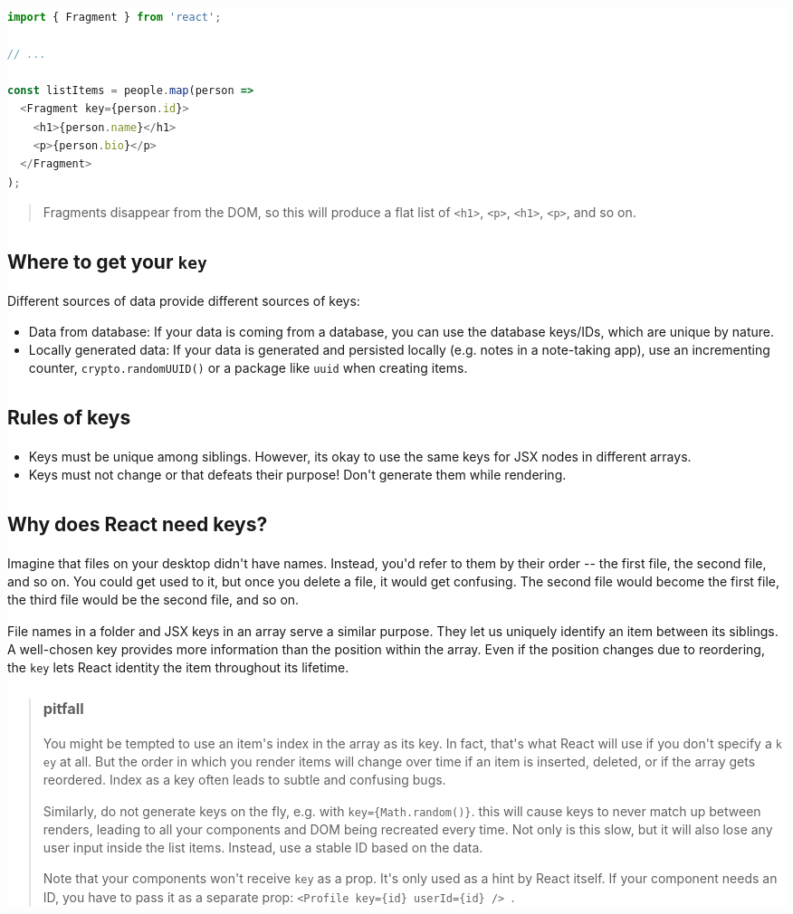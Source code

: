 ```javascript
import { Fragment } from 'react';

// ...

const listItems = people.map(person =>
  <Fragment key={person.id}>
    <h1>{person.name}</h1>
    <p>{person.bio}</p>
  </Fragment>
);
```

> Fragments disappear from the DOM, so this will produce a flat list of
> `<h1>`, `<p>`, `<h1>`, `<p>`, and so on.

## Where to get your `key`

Different sources of data provide different sources of keys:

* Data from database: If your data is coming from a database, you can use the database keys/IDs, which are unique by nature.
* Locally generated data: If your data is generated and persisted locally (e.g. notes in a note-taking app), use an incrementing counter, `crypto.randomUUID()` or a package like `uuid` when creating items.

## Rules of keys

* Keys must be unique among siblings. However, its okay to use the same keys for JSX nodes in different arrays.
* Keys must not change or that defeats their purpose! Don't generate them while rendering.

## Why does React need keys?

Imagine that files on your desktop didn't have names. Instead, you'd refer to them by their order -- the first file, the second file, and so on. You could get used to it, but once you delete a file, it would get confusing. The second file would become the first file, the third file would be the second file, and so on.

File names in a folder and JSX keys in an array serve a similar purpose. They let us uniquely identify an item between its siblings. A well-chosen key provides more information than the position within the array. Even if the position changes due to reordering, the `key` lets React identity the item throughout its lifetime.

> ### pitfall
> You might be tempted to use an item's index in the array as its key.
> In fact, that's what React will use if you don't specify a `key` at
> all. But the order in which you render items will change over time if
> an item is inserted, deleted, or if the array gets reordered. Index as
> a key often leads to subtle and confusing bugs.
>
> Similarly, do not generate keys on the fly, e.g. with
> `key={Math.random()}`. this will cause keys to never match up between
> renders, leading to all your components and DOM  being recreated every
> time. Not only is this slow, but it will also lose any user input
> inside the list items. Instead, use a stable ID based on the data.
>
> Note that your components won't receive `key` as a prop. It's only
> used as a hint by React itself. If your component needs an ID, you
> have to pass it as a separate prop: `<Profile key={id} userId={id} />
> `.
>
